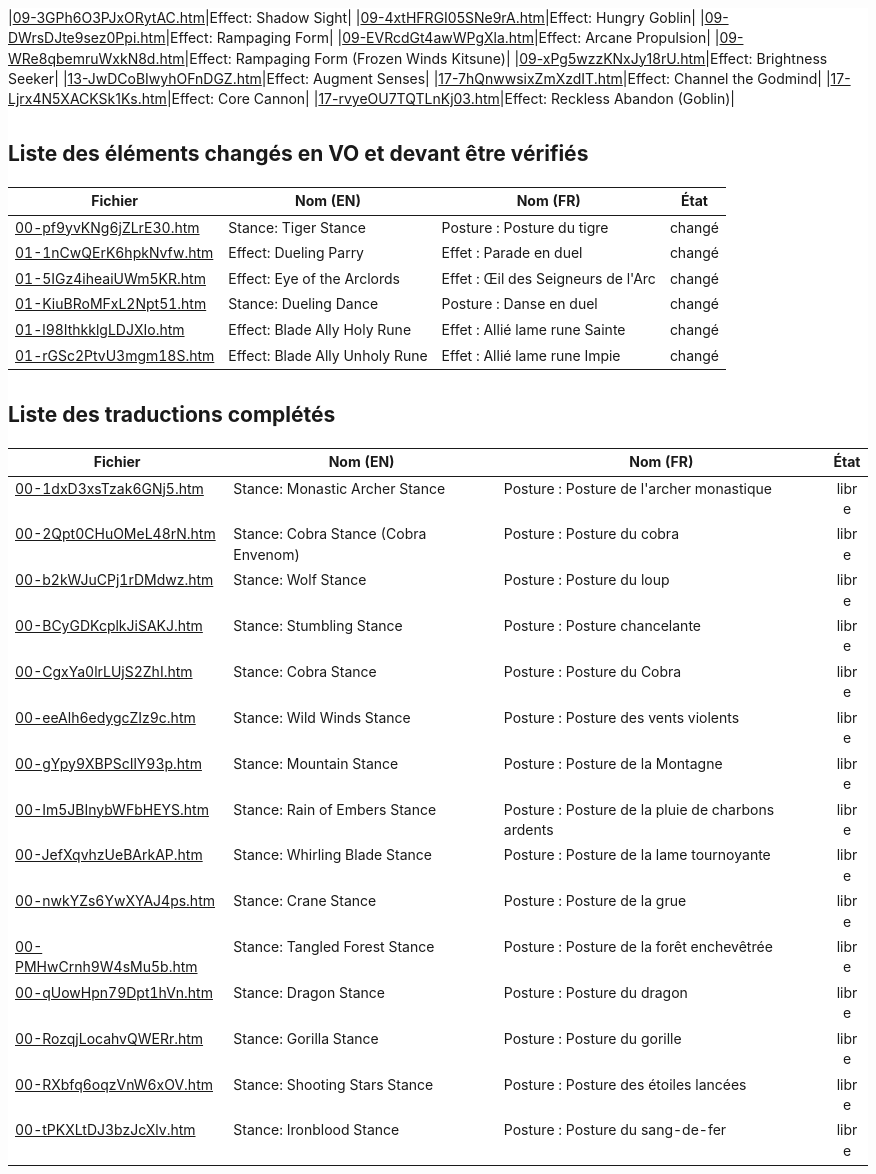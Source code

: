 |[09-3GPh6O3PJxORytAC.htm](feat-effects/09-3GPh6O3PJxORytAC.htm)|Effect: Shadow Sight|
|[09-4xtHFRGI05SNe9rA.htm](feat-effects/09-4xtHFRGI05SNe9rA.htm)|Effect: Hungry Goblin|
|[09-DWrsDJte9sez0Ppi.htm](feat-effects/09-DWrsDJte9sez0Ppi.htm)|Effect: Rampaging Form|
|[09-EVRcdGt4awWPgXla.htm](feat-effects/09-EVRcdGt4awWPgXla.htm)|Effect: Arcane Propulsion|
|[09-WRe8qbemruWxkN8d.htm](feat-effects/09-WRe8qbemruWxkN8d.htm)|Effect: Rampaging Form (Frozen Winds Kitsune)|
|[09-xPg5wzzKNxJy18rU.htm](feat-effects/09-xPg5wzzKNxJy18rU.htm)|Effect: Brightness Seeker|
|[13-JwDCoBIwyhOFnDGZ.htm](feat-effects/13-JwDCoBIwyhOFnDGZ.htm)|Effect: Augment Senses|
|[17-7hQnwwsixZmXzdIT.htm](feat-effects/17-7hQnwwsixZmXzdIT.htm)|Effect: Channel the Godmind|
|[17-Ljrx4N5XACKSk1Ks.htm](feat-effects/17-Ljrx4N5XACKSk1Ks.htm)|Effect: Core Cannon|
|[17-rvyeOU7TQTLnKj03.htm](feat-effects/17-rvyeOU7TQTLnKj03.htm)|Effect: Reckless Abandon (Goblin)|

## Liste des éléments changés en VO et devant être vérifiés

| Fichier   | Nom (EN)    | Nom (FR)    | État |
|-----------|-------------|-------------|:----:|
|[00-pf9yvKNg6jZLrE30.htm](feat-effects/00-pf9yvKNg6jZLrE30.htm)|Stance: Tiger Stance|Posture : Posture du tigre|changé|
|[01-1nCwQErK6hpkNvfw.htm](feat-effects/01-1nCwQErK6hpkNvfw.htm)|Effect: Dueling Parry|Effet : Parade en duel|changé|
|[01-5IGz4iheaiUWm5KR.htm](feat-effects/01-5IGz4iheaiUWm5KR.htm)|Effect: Eye of the Arclords|Effet : Œil des Seigneurs de l'Arc|changé|
|[01-KiuBRoMFxL2Npt51.htm](feat-effects/01-KiuBRoMFxL2Npt51.htm)|Stance: Dueling Dance|Posture : Danse en duel|changé|
|[01-l98IthkklgLDJXIo.htm](feat-effects/01-l98IthkklgLDJXIo.htm)|Effect: Blade Ally Holy Rune|Effet : Allié lame rune Sainte|changé|
|[01-rGSc2PtvU3mgm18S.htm](feat-effects/01-rGSc2PtvU3mgm18S.htm)|Effect: Blade Ally Unholy Rune|Effet : Allié lame rune Impie|changé|

## Liste des traductions complétés

| Fichier   | Nom (EN)    | Nom (FR)    | État |
|-----------|-------------|-------------|:----:|
|[00-1dxD3xsTzak6GNj5.htm](feat-effects/00-1dxD3xsTzak6GNj5.htm)|Stance: Monastic Archer Stance|Posture : Posture de l'archer monastique|libre|
|[00-2Qpt0CHuOMeL48rN.htm](feat-effects/00-2Qpt0CHuOMeL48rN.htm)|Stance: Cobra Stance (Cobra Envenom)|Posture : Posture du cobra|libre|
|[00-b2kWJuCPj1rDMdwz.htm](feat-effects/00-b2kWJuCPj1rDMdwz.htm)|Stance: Wolf Stance|Posture : Posture du loup|libre|
|[00-BCyGDKcplkJiSAKJ.htm](feat-effects/00-BCyGDKcplkJiSAKJ.htm)|Stance: Stumbling Stance|Posture : Posture chancelante|libre|
|[00-CgxYa0lrLUjS2ZhI.htm](feat-effects/00-CgxYa0lrLUjS2ZhI.htm)|Stance: Cobra Stance|Posture : Posture du Cobra|libre|
|[00-eeAlh6edygcZIz9c.htm](feat-effects/00-eeAlh6edygcZIz9c.htm)|Stance: Wild Winds Stance|Posture : Posture des vents violents|libre|
|[00-gYpy9XBPScIlY93p.htm](feat-effects/00-gYpy9XBPScIlY93p.htm)|Stance: Mountain Stance|Posture : Posture de la Montagne|libre|
|[00-Im5JBInybWFbHEYS.htm](feat-effects/00-Im5JBInybWFbHEYS.htm)|Stance: Rain of Embers Stance|Posture : Posture de la pluie de charbons ardents|libre|
|[00-JefXqvhzUeBArkAP.htm](feat-effects/00-JefXqvhzUeBArkAP.htm)|Stance: Whirling Blade Stance|Posture : Posture de la lame tournoyante|libre|
|[00-nwkYZs6YwXYAJ4ps.htm](feat-effects/00-nwkYZs6YwXYAJ4ps.htm)|Stance: Crane Stance|Posture : Posture de la grue|libre|
|[00-PMHwCrnh9W4sMu5b.htm](feat-effects/00-PMHwCrnh9W4sMu5b.htm)|Stance: Tangled Forest Stance|Posture : Posture de la forêt enchevêtrée|libre|
|[00-qUowHpn79Dpt1hVn.htm](feat-effects/00-qUowHpn79Dpt1hVn.htm)|Stance: Dragon Stance|Posture : Posture du dragon|libre|
|[00-RozqjLocahvQWERr.htm](feat-effects/00-RozqjLocahvQWERr.htm)|Stance: Gorilla Stance|Posture : Posture du gorille|libre|
|[00-RXbfq6oqzVnW6xOV.htm](feat-effects/00-RXbfq6oqzVnW6xOV.htm)|Stance: Shooting Stars Stance|Posture : Posture des étoiles lancées|libre|
|[00-tPKXLtDJ3bzJcXlv.htm](feat-effects/00-tPKXLtDJ3bzJcXlv.htm)|Stance: Ironblood Stance|Posture : Posture du sang-de-fer|libre|
